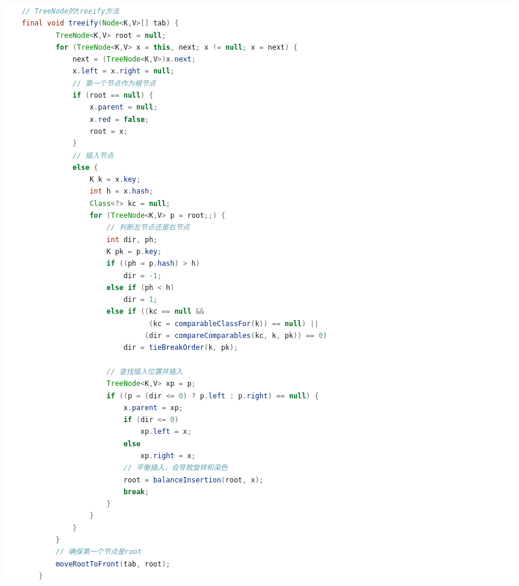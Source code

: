 ``` java
	// TreeNode的treeify方法
	final void treeify(Node<K,V>[] tab) {
            TreeNode<K,V> root = null;
            for (TreeNode<K,V> x = this, next; x != null; x = next) {
                next = (TreeNode<K,V>)x.next;
                x.left = x.right = null;
                // 第一个节点作为根节点
                if (root == null) {
                    x.parent = null;
                    x.red = false;
                    root = x;
                }
                // 插入节点
                else {
                    K k = x.key;
                    int h = x.hash;
                    Class<?> kc = null;
                    for (TreeNode<K,V> p = root;;) {
                        // 判断左节点还是右节点
                        int dir, ph;
                        K pk = p.key;
                        if ((ph = p.hash) > h)
                            dir = -1;
                        else if (ph < h)
                            dir = 1;
                        else if ((kc == null &&
                                  (kc = comparableClassFor(k)) == null) ||
                                 (dir = compareComparables(kc, k, pk)) == 0)
                            dir = tieBreakOrder(k, pk);

                        // 查找插入位置并插入
                        TreeNode<K,V> xp = p;
                        if ((p = (dir <= 0) ? p.left : p.right) == null) {
                            x.parent = xp;
                            if (dir <= 0)
                                xp.left = x;
                            else
                                xp.right = x;
                            // 平衡插入，会导致旋转和染色
                            root = balanceInsertion(root, x);
                            break;
                        }
                    }
                }
            }
        	// 确保第一个节点是root
            moveRootToFront(tab, root);
        }
```

